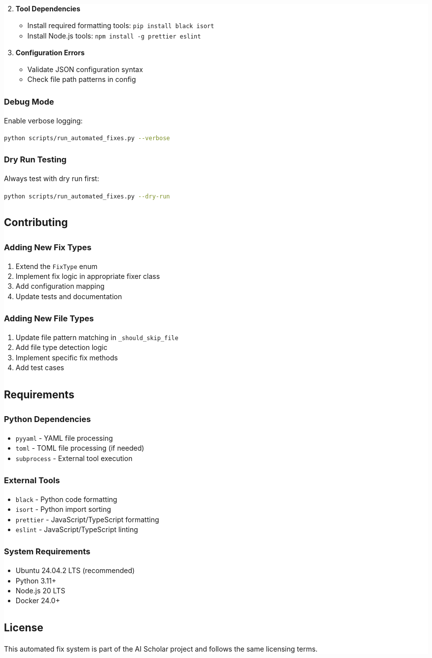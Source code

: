2. **Tool Dependencies**
   - Install required formatting tools: `pip install black isort`
   - Install Node.js tools: `npm install -g prettier eslint`

3. **Configuration Errors**
   - Validate JSON configuration syntax
   - Check file path patterns in config

### Debug Mode

Enable verbose logging:

```bash
python scripts/run_automated_fixes.py --verbose
```

### Dry Run Testing

Always test with dry run first:

```bash
python scripts/run_automated_fixes.py --dry-run
```

## Contributing

### Adding New Fix Types

1. Extend the `FixType` enum
2. Implement fix logic in appropriate fixer class
3. Add configuration mapping
4. Update tests and documentation

### Adding New File Types

1. Update file pattern matching in `_should_skip_file`
2. Add file type detection logic
3. Implement specific fix methods
4. Add test cases

## Requirements

### Python Dependencies
- `pyyaml` - YAML file processing
- `toml` - TOML file processing (if needed)
- `subprocess` - External tool execution

### External Tools
- `black` - Python code formatting
- `isort` - Python import sorting
- `prettier` - JavaScript/TypeScript formatting
- `eslint` - JavaScript/TypeScript linting

### System Requirements
- Ubuntu 24.04.2 LTS (recommended)
- Python 3.11+
- Node.js 20 LTS
- Docker 24.0+

## License

This automated fix system is part of the AI Scholar project and follows the same licensing terms.